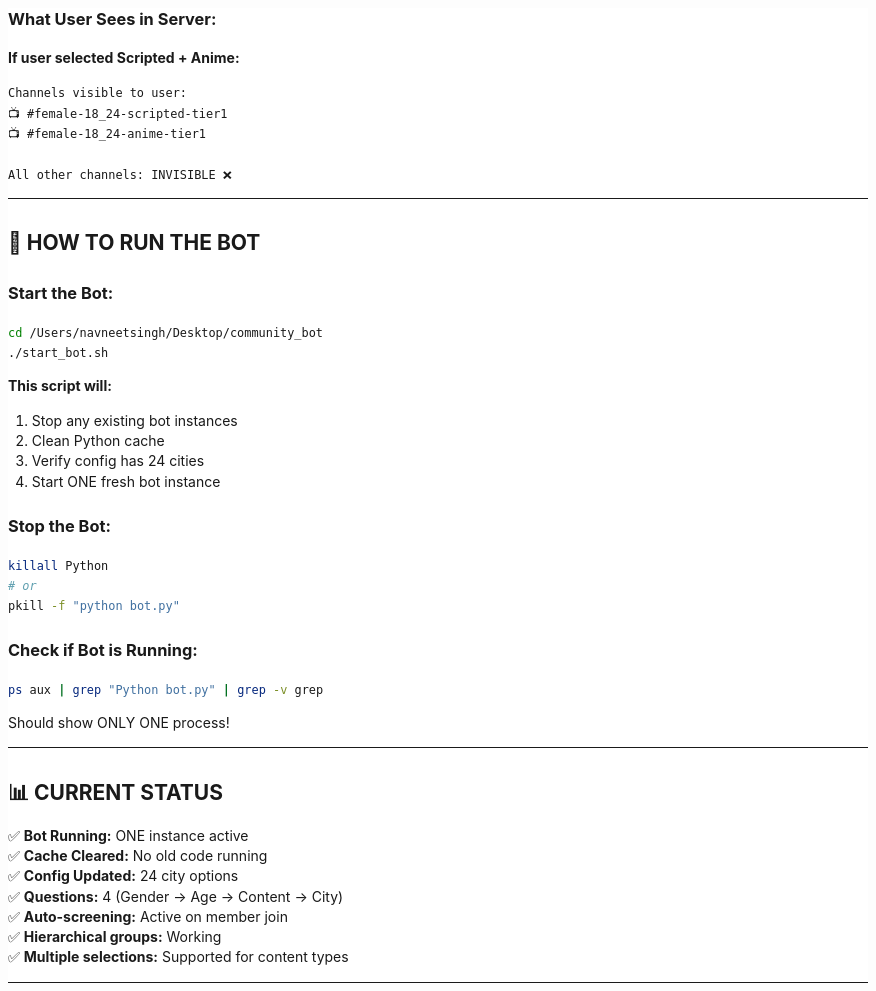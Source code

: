 ### What User Sees in Server:

**If user selected Scripted + Anime:**
```
Channels visible to user:
📺 #female-18_24-scripted-tier1
📺 #female-18_24-anime-tier1

All other channels: INVISIBLE ❌
```

---

## 🚀 HOW TO RUN THE BOT

### Start the Bot:
```bash
cd /Users/navneetsingh/Desktop/community_bot
./start_bot.sh
```

**This script will:**
1. Stop any existing bot instances
2. Clean Python cache
3. Verify config has 24 cities
4. Start ONE fresh bot instance

### Stop the Bot:
```bash
killall Python
# or
pkill -f "python bot.py"
```

### Check if Bot is Running:
```bash
ps aux | grep "Python bot.py" | grep -v grep
```

Should show ONLY ONE process!

---

## 📊 CURRENT STATUS

✅ **Bot Running:** ONE instance active  
✅ **Cache Cleared:** No old code running  
✅ **Config Updated:** 24 city options  
✅ **Questions:** 4 (Gender → Age → Content → City)  
✅ **Auto-screening:** Active on member join  
✅ **Hierarchical groups:** Working  
✅ **Multiple selections:** Supported for content types  

---